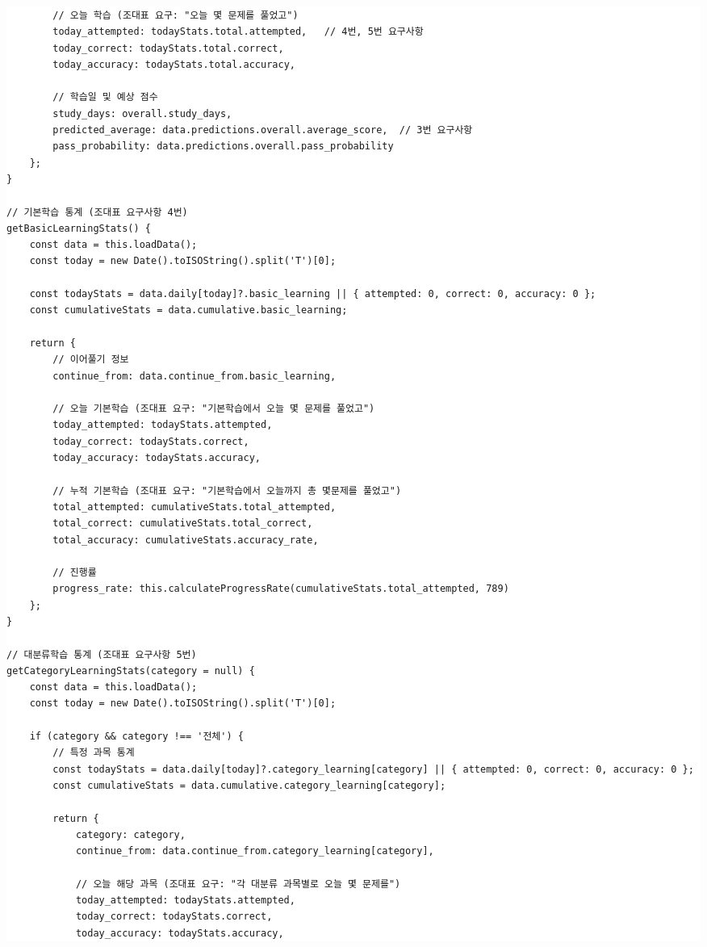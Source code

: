             // 오늘 학습 (조대표 요구: "오늘 몇 문제를 풀었고")
            today_attempted: todayStats.total.attempted,   // 4번, 5번 요구사항
            today_correct: todayStats.total.correct,
            today_accuracy: todayStats.total.accuracy,
            
            // 학습일 및 예상 점수
            study_days: overall.study_days,
            predicted_average: data.predictions.overall.average_score,  // 3번 요구사항
            pass_probability: data.predictions.overall.pass_probability
        };
    }

    // 기본학습 통계 (조대표 요구사항 4번)
    getBasicLearningStats() {
        const data = this.loadData();
        const today = new Date().toISOString().split('T')[0];
        
        const todayStats = data.daily[today]?.basic_learning || { attempted: 0, correct: 0, accuracy: 0 };
        const cumulativeStats = data.cumulative.basic_learning;

        return {
            // 이어풀기 정보
            continue_from: data.continue_from.basic_learning,
            
            // 오늘 기본학습 (조대표 요구: "기본학습에서 오늘 몇 문제를 풀었고")
            today_attempted: todayStats.attempted,
            today_correct: todayStats.correct,
            today_accuracy: todayStats.accuracy,
            
            // 누적 기본학습 (조대표 요구: "기본학습에서 오늘까지 총 몇문제를 풀었고")
            total_attempted: cumulativeStats.total_attempted,
            total_correct: cumulativeStats.total_correct,
            total_accuracy: cumulativeStats.accuracy_rate,
            
            // 진행률
            progress_rate: this.calculateProgressRate(cumulativeStats.total_attempted, 789)
        };
    }

    // 대분류학습 통계 (조대표 요구사항 5번)
    getCategoryLearningStats(category = null) {
        const data = this.loadData();
        const today = new Date().toISOString().split('T')[0];
        
        if (category && category !== '전체') {
            // 특정 과목 통계
            const todayStats = data.daily[today]?.category_learning[category] || { attempted: 0, correct: 0, accuracy: 0 };
            const cumulativeStats = data.cumulative.category_learning[category];

            return {
                category: category,
                continue_from: data.continue_from.category_learning[category],
                
                // 오늘 해당 과목 (조대표 요구: "각 대분류 과목별로 오늘 몇 문제를")
                today_attempted: todayStats.attempted,
                today_correct: todayStats.correct, 
                today_accuracy: todayStats.accuracy,
                
